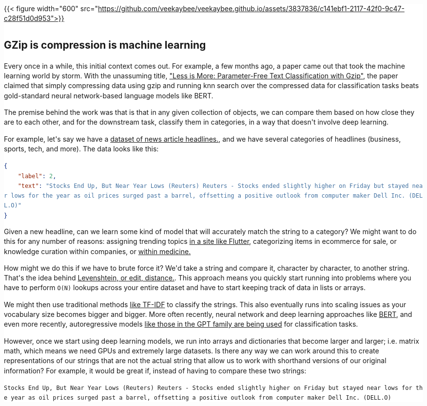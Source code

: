 {{< figure  width="600" src="https://github.com/veekaybee/veekaybee.github.io/assets/3837836/c141ebf1-2117-42f0-9c47-c28f51d0d953">}} 

## GZip is compression is machine learning

Every once in a while, this initial context comes out. For example, a few months ago, a paper came out that took the machine learning world by storm. With the unassuming title, ["Less is More: Parameter-Free Text Classification with Gzip"](https://arxiv.org/abs/2212.09410), the paper claimed that simply compressing data using gzip and running knn search over the compressed data for classification tasks beats gold-standard neural network-based language models like BERT. 

The premise behind the work was that is that in any given collection of objects, we can compare them based on how close they are to each other, and for the downstream task, classify them in categories, in a way that doesn't involve deep learning. 

For example, let's say we have a [dataset of news article headlines.](https://huggingface.co/datasets/ag_news), and we have several categories of headlines (business, sports, tech, and more). The data looks like this: 

```json
{
    "label": 2,
    "text": "Stocks End Up, But Near Year Lows (Reuters) Reuters - Stocks ended slightly higher on Friday but stayed near lows for the year as oil prices surged past a barrel, offsetting a positive outlook from computer maker Dell Inc. (DELL.O)"
}
```
 
Given a new headline, can we learn some kind of model that will accurately match the string to a category? We might want to do this for any number of reasons: assigning trending topics [in a site like Flutter](https://vickiboykis.com/what_are_embeddings/), categorizing items in ecommerce for sale, or knowledge curation within companies, or [within medicine.](https://arxiv.org/abs/2010.04049) 

How might we do this if we have to brute force it? We'd take a string and compare it, character by character, to another string. That's the idea behind [Levenshtein, or edit, distance.](https://en.wikibooks.org/wiki/Algorithm_Implementation/Strings/Levenshtein_distance). This approach means you quickly start running into problems where you have to perform `O(N)` lookups across your entire dataset and have to start keeping track of data in lists or arrays. 

We might then use traditional methods [like TF-IDF](https://github.com/veekaybee/what_are_embeddings/blob/main/notebooks/fig_24_tf_idf_from_scratch.ipynb) to classify the strings. This also eventually runs into scaling issues as your vocabulary size becomes bigger and bigger.  More often recently, neural network and deep learning approaches like [BERT](https://github.com/MaartenGr/BERTopic), and even more recently, autoregressive models [like those in the GPT family are being used](https://arxiv.org/pdf/2310.09810.pdf) for classification tasks. 

However, once we start using deep learning models, we run into arrays and dictionaries that become larger and larger; i.e. matrix math, which means we need GPUs and extremely large datasets. Is there any way we can work around this to create representations of our strings that are not the actual string that allow us to work with shorthand versions of our original information? For example, it would be great if, instead of having to compare these two strings: 

```txt
Stocks End Up, But Near Year Lows (Reuters) Reuters - Stocks ended slightly higher on Friday but stayed near lows for the year as oil prices surged past a barrel, offsetting a positive outlook from computer maker Dell Inc. (DELL.O)
```
